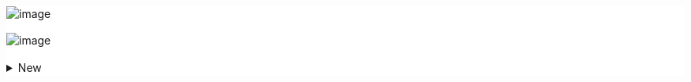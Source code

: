 ![image](https://user-images.githubusercontent.com/58055496/213916077-637fa288-bbee-477d-aded-730d9683477e.png)

![image](https://user-images.githubusercontent.com/58055496/213916088-0657a8a2-5627-48e2-8c4b-870c90ef2072.png)

</details>


<details>
<summary>
New
</summary>


![image](https://user-images.githubusercontent.com/58055496/213916107-2af74e64-1817-4a44-b528-180a9160cb9e.png)

![image](https://user-images.githubusercontent.com/58055496/213916115-5fa36fcc-b988-4ccf-850e-21c26ed463d0.png)

